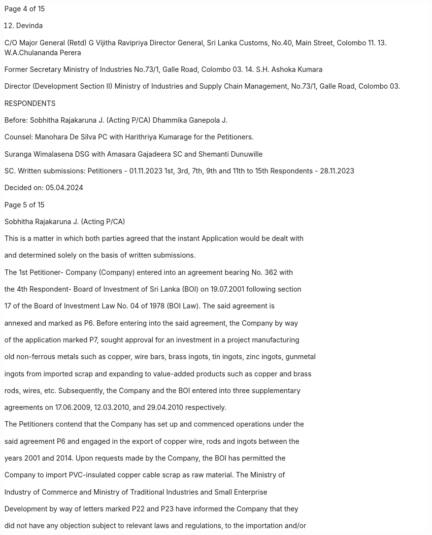 Page 4 of 15

12. Devinda

C/O Major General (Retd) G Vijitha Ravipriya Director General, Sri Lanka Customs, No.40, Main Street, Colombo 11. 13. W.A.Chulananda Perera

Former Secretary Ministry of Industries No.73/1, Galle Road, Colombo 03. 14. S.H. Ashoka Kumara

Director (Development Section II) Ministry of Industries and Supply Chain Management, No.73/1, Galle Road, Colombo 03.

RESPONDENTS

Before: Sobhitha Rajakaruna J. (Acting P/CA) Dhammika Ganepola J.

Counsel: Manohara De Silva PC with Harithriya Kumarage for the Petitioners.

Suranga Wimalasena DSG with Amasara Gajadeera SC and Shemanti Dunuwille

SC. Written submissions: Petitioners - 01.11.2023 1st, 3rd, 7th, 9th and 11th to 15th Respondents - 28.11.2023

Decided on: 05.04.2024

Page 5 of 15

Sobhitha Rajakaruna J. (Acting P/CA)

This is a matter in which both parties agreed that the instant Application would be dealt with

and determined solely on the basis of written submissions.

The 1st Petitioner- Company (Company) entered into an agreement bearing No. 362 with

the 4th Respondent- Board of Investment of Sri Lanka (BOI) on 19.07.2001 following section

17 of the Board of Investment Law No. 04 of 1978 (BOI Law). The said agreement is

annexed and marked as P6. Before entering into the said agreement, the Company by way

of the application marked P7, sought approval for an investment in a project manufacturing

old non-ferrous metals such as copper, wire bars, brass ingots, tin ingots, zinc ingots, gunmetal

ingots from imported scrap and expanding to value-added products such as copper and brass

rods, wires, etc. Subsequently, the Company and the BOI entered into three supplementary

agreements on 17.06.2009, 12.03.2010, and 29.04.2010 respectively.

The Petitioners contend that the Company has set up and commenced operations under the

said agreement P6 and engaged in the export of copper wire, rods and ingots between the

years 2001 and 2014. Upon requests made by the Company, the BOI has permitted the

Company to import PVC-insulated copper cable scrap as raw material. The Ministry of

Industry of Commerce and Ministry of Traditional Industries and Small Enterprise

Development by way of letters marked P22 and P23 have informed the Company that they

did not have any objection subject to relevant laws and regulations, to the importation and/or
